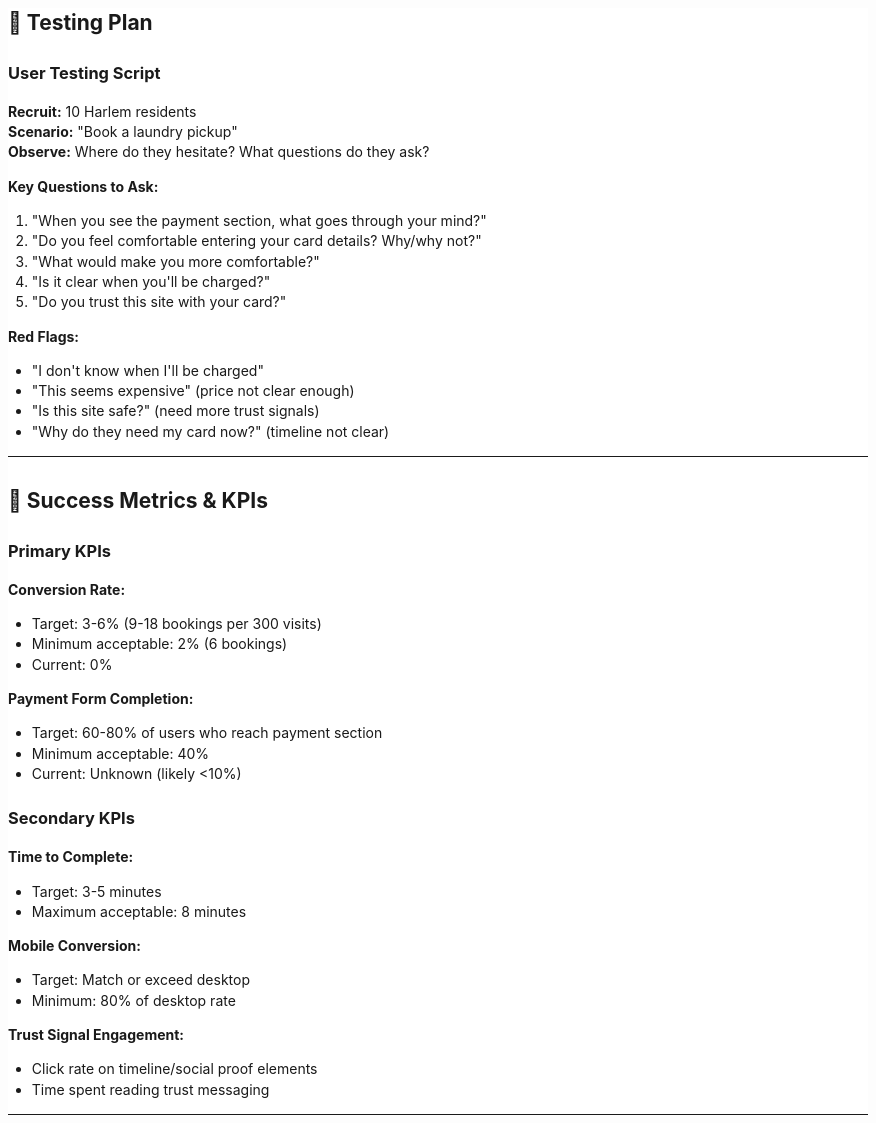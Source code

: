 
## 🧪 Testing Plan

### User Testing Script

**Recruit:** 10 Harlem residents  
**Scenario:** "Book a laundry pickup"  
**Observe:** Where do they hesitate? What questions do they ask?

**Key Questions to Ask:**
1. "When you see the payment section, what goes through your mind?"
2. "Do you feel comfortable entering your card details? Why/why not?"
3. "What would make you more comfortable?"
4. "Is it clear when you'll be charged?"
5. "Do you trust this site with your card?"

**Red Flags:**
- "I don't know when I'll be charged"
- "This seems expensive" (price not clear enough)
- "Is this site safe?" (need more trust signals)
- "Why do they need my card now?" (timeline not clear)

---

## 🎊 Success Metrics & KPIs

### Primary KPIs

**Conversion Rate:**
- Target: 3-6% (9-18 bookings per 300 visits)
- Minimum acceptable: 2% (6 bookings)
- Current: 0%

**Payment Form Completion:**
- Target: 60-80% of users who reach payment section
- Minimum acceptable: 40%
- Current: Unknown (likely <10%)

### Secondary KPIs

**Time to Complete:**
- Target: 3-5 minutes
- Maximum acceptable: 8 minutes

**Mobile Conversion:**
- Target: Match or exceed desktop
- Minimum: 80% of desktop rate

**Trust Signal Engagement:**
- Click rate on timeline/social proof elements
- Time spent reading trust messaging

---
